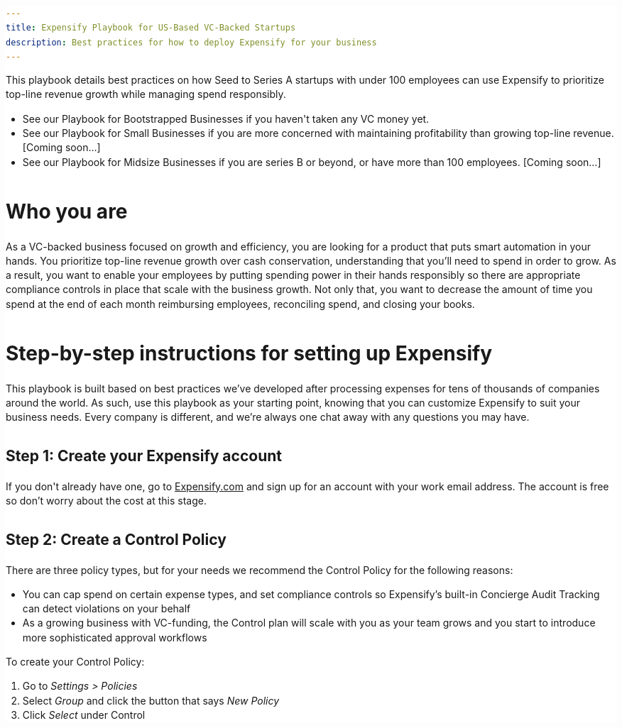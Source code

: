 ```yaml
---
title: Expensify Playbook for US-Based VC-Backed Startups
description: Best practices for how to deploy Expensify for your business
---
```


This playbook details best practices on how Seed to Series A startups with under 100 employees can use Expensify to prioritize top-line revenue growth while managing spend responsibly.

-   See our Playbook for Bootstrapped Businesses if you haven't taken any VC money yet.
-   See our Playbook for Small Businesses if you are more concerned with maintaining profitability than growing top-line revenue. [Coming soon…]
-   See our Playbook for Midsize Businesses if you are series B or beyond, or have more than 100 employees. [Coming soon…]

# Who you are

As a VC-backed business focused on growth and efficiency, you are looking for a product that puts smart automation in your hands. You prioritize top-line revenue growth over cash conservation, understanding that you’ll need to spend in order to grow. As a result, you want to enable your employees by putting spending power in their hands responsibly so there are appropriate compliance controls in place that scale with the business growth. Not only that, you want to decrease the amount of time you spend at the end of each month reimbursing employees, reconciling spend, and closing your books.

# Step-by-step instructions for setting up Expensify

This playbook is built based on best practices we’ve developed after processing expenses for tens of thousands of companies around the world. As such, use this playbook as your starting point, knowing that you can customize Expensify to suit your business needs. Every company is different, and we’re always one chat away with any questions you may have.

## Step 1: Create your Expensify account

If you don't already have one, go to [Expensify.com](https://expensify.com) and sign up for an account with your work email address. The account is free so don’t worry about the cost at this stage.

## Step 2: Create a Control Policy

There are three policy types, but for your needs we recommend the Control Policy for the following reasons:

-   You can cap spend on certain expense types, and set compliance controls so Expensify’s built-in Concierge Audit Tracking can detect violations on your behalf
-   As a growing business with VC-funding, the Control plan will scale with you as your team grows and you start to introduce more sophisticated approval workflows

To create your Control Policy:

1. Go to _Settings > Policies_
2. Select _Group_ and click the button that says _New Policy_
3. Click _Select_ under Control
